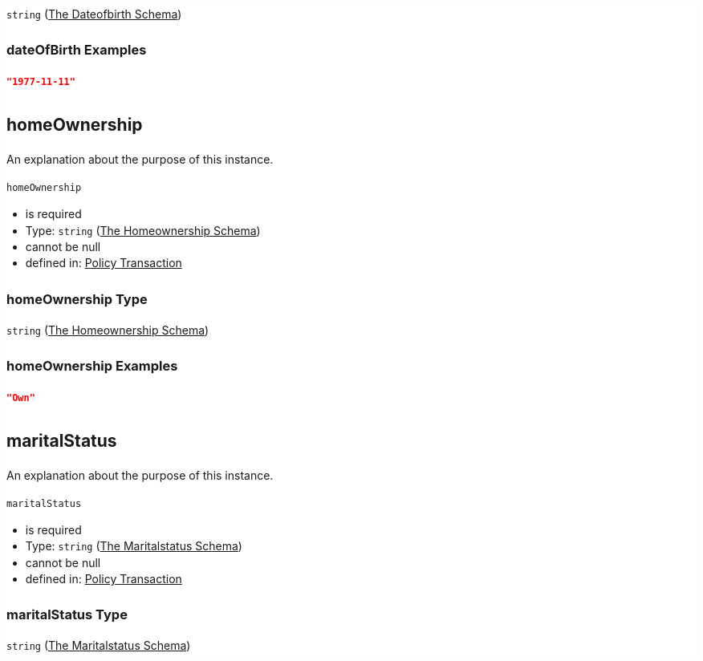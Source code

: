 `string` ([The Dateofbirth Schema](policy_transaction-properties-the-profile-schema-properties-the-profile-data-schema-properties-the-dateofbirth-schema.md))

### dateOfBirth Examples

```json
"1977-11-11"
```

## homeOwnership

An explanation about the purpose of this instance.


`homeOwnership`

-   is required
-   Type: `string` ([The Homeownership Schema](policy_transaction-properties-the-profile-schema-properties-the-profile-data-schema-properties-the-homeownership-schema.md))
-   cannot be null
-   defined in: [Policy Transaction](policy_transaction-properties-the-profile-schema-properties-the-profile-data-schema-properties-the-homeownership-schema.md "\#/properties/profile/properties/data/properties/homeOwnership#/properties/profile/properties/data/properties/homeOwnership")

### homeOwnership Type

`string` ([The Homeownership Schema](policy_transaction-properties-the-profile-schema-properties-the-profile-data-schema-properties-the-homeownership-schema.md))

### homeOwnership Examples

```json
"Own"
```

## maritalStatus

An explanation about the purpose of this instance.


`maritalStatus`

-   is required
-   Type: `string` ([The Maritalstatus Schema](policy_transaction-properties-the-profile-schema-properties-the-profile-data-schema-properties-the-maritalstatus-schema.md))
-   cannot be null
-   defined in: [Policy Transaction](policy_transaction-properties-the-profile-schema-properties-the-profile-data-schema-properties-the-maritalstatus-schema.md "\#/properties/profile/properties/data/properties/maritalStatus#/properties/profile/properties/data/properties/maritalStatus")

### maritalStatus Type

`string` ([The Maritalstatus Schema](policy_transaction-properties-the-profile-schema-properties-the-profile-data-schema-properties-the-maritalstatus-schema.md))
